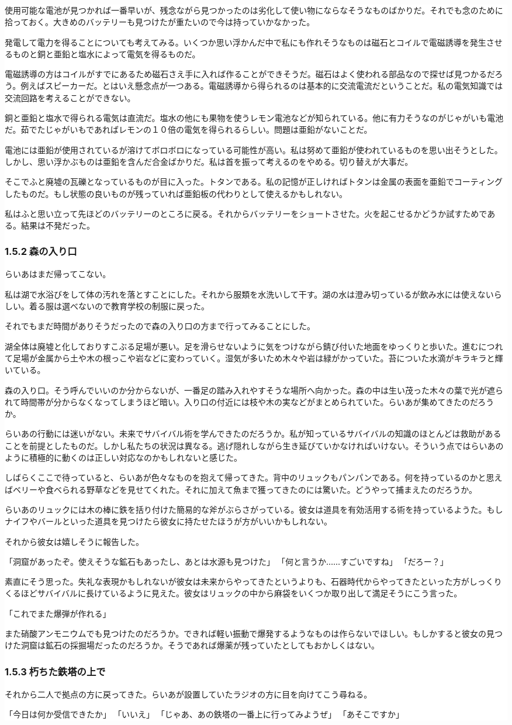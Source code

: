 使用可能な電池が見つかれば一番早いが、残念ながら見つかったのは劣化して使い物にならなそうなものばかりだ。それでも念のために拾っておく。大きめのバッテリーも見つけたが重たいので今は持っていかなかった。

発電して電力を得ることについても考えてみる。いくつか思い浮かんだ中で私にも作れそうなものは磁石とコイルで電磁誘導を発生させるものと銅と亜鉛と塩水によって電気を得るものだ。

電磁誘導の方はコイルがすでにあるため磁石さえ手に入れば作ることができそうだ。磁石はよく使われる部品なので探せば見つかるだろう。例えばスピーカーだ。とはいえ懸念点が一つある。電磁誘導から得られるのは基本的に交流電流だということだ。私の電気知識では交流回路を考えることができない。

銅と亜鉛と塩水で得られる電気は直流だ。塩水の他にも果物を使うレモン電池などが知られている。他に有力そうなのがじゃがいも電池だ。茹でたじゃがいもであればレモンの１０倍の電気を得られるらしい。問題は亜鉛がないことだ。

電池には亜鉛が使用されているが溶けてボロボロになっている可能性が高い。私は努めて亜鉛が使われているものを思い出そうとした。しかし、思い浮かぶものは亜鉛を含んだ合金ばかりだ。私は首を振って考えるのをやめる。切り替えが大事だ。

そこでふと廃墟の瓦礫となっているものが目に入った。トタンである。私の記憶が正しければトタンは金属の表面を亜鉛でコーティングしたものだ。もし状態の良いものが残っていれば亜鉛板の代わりとして使えるかもしれない。

私はふと思い立って先ほどのバッテリーのところに戻る。それからバッテリーをショートさせた。火を起こせるかどうか試すためである。結果は不発だった。

### 1.5.2 森の入り口

らいあはまだ帰ってこない。

私は湖で水浴びをして体の汚れを落とすことにした。それから服類を水洗いして干す。湖の水は澄み切っているが飲み水には使えないらしい。着る服は選べないので教育学校の制服に戻った。

それでもまだ時間がありそうだったので森の入り口の方まで行ってみることにした。

湖全体は廃墟と化しておりすこぶる足場が悪い。足を滑らせないように気をつけながら錆び付いた地面をゆっくりと歩いた。進むにつれて足場が金属から土や木の根っこや岩などに変わっていく。湿気が多いため木々や岩は緑がかっていた。苔についた水滴がキラキラと輝いている。

森の入り口。そう呼んでいいのか分からないが、一番足の踏み入れやすそうな場所へ向かった。森の中は生い茂った木々の葉で光が遮られて時間帯が分からなくなってしまうほど暗い。入り口の付近には枝や木の実などがまとめられていた。らいあが集めてきたのだろうか。

らいあの行動には迷いがない。未来でサバイバル術を学んできたのだろうか。私が知っているサバイバルの知識のほとんどは救助があることを前提としたものだ。しかし私たちの状況は異なる。逃げ隠れしながら生き延びていかなければいけない。そういう点ではらいあのように積極的に動くのは正しい対応なのかもしれないと感じた。

しばらくここで待っていると、らいあが色々なものを抱えて帰ってきた。背中のリュックもパンパンである。何を持っているのかと思えばベリーや食べられる野草などを見せてくれた。それに加えて魚まで獲ってきたのには驚いた。どうやって捕まえたのだろうか。

らいあのリュックには木の棒に鉄を括り付けた簡易的な斧がぶらさがっている。彼女は道具を有効活用する術を持っているようた。もしナイフやバールといった道具を見つけたら彼女に持たせたほうが方がいいかもしれない。

それから彼女は嬉しそうに報告した。

「洞窟があったぞ。使えそうな鉱石もあったし、あとは水源も見つけた」
「何と言うか……すごいですね」
「だろー？」

素直にそう思った。失礼な表現かもしれないが彼女は未来からやってきたというよりも、石器時代からやってきたといった方がしっくりくるほどサバイバルに長けているように見えた。彼女はリュックの中から麻袋をいくつか取り出して満足そうにこう言った。

「これでまた爆弾が作れる」

また硝酸アンモニウムでも見つけたのだろうか。できれば軽い振動で爆発するようなものは作らないでほしい。もしかすると彼女の見つけた洞窟は鉱石の採掘場だったのだろうか。そうであれば爆薬が残っていたとしてもおかしくはない。
### 1.5.3 朽ちた鉄塔の上で

それから二人で拠点の方に戻ってきた。らいあが設置していたラジオの方に目を向けてこう尋ねる。

「今日は何か受信できたか」
「いいえ」
「じゃあ、あの鉄塔の一番上に行ってみようぜ」
「あそこですか」
